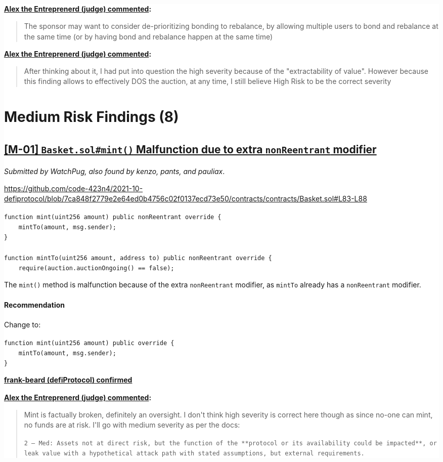 **[Alex the Entreprenerd (judge) commented](https://github.com/code-423n4/2021-10-defiprotocol-findings/issues/48#issuecomment-1001269680):**
 > The sponsor may want to consider de-prioritizing bonding to rebalance, by allowing multiple users to bond and rebalance at the same time (or by having bond and rebalance happen at the same time)

**[Alex the Entreprenerd (judge) commented](https://github.com/code-423n4/2021-10-defiprotocol-findings/issues/48#issuecomment-1008431122):**
 > After thinking about it, I had put into question the high severity because of the "extractability of value".
> However because this finding allows to effectively DOS the auction, at any time, I still believe High Risk to be the correct severity



 
# Medium Risk Findings (8)
## [[M-01] `Basket.sol#mint()` Malfunction due to extra `nonReentrant` modifier](https://github.com/code-423n4/2021-10-defiprotocol-findings/issues/59)
_Submitted by WatchPug, also found by kenzo, pants, and pauliax_.

<https://github.com/code-423n4/2021-10-defiprotocol/blob/7ca848f2779e2e64ed0b4756c02f0137ecd73e50/contracts/contracts/Basket.sol#L83-L88>

```solidity
function mint(uint256 amount) public nonReentrant override {
    mintTo(amount, msg.sender);
}

function mintTo(uint256 amount, address to) public nonReentrant override {
    require(auction.auctionOngoing() == false);
```

The `mint()` method is malfunction because of the extra `nonReentrant` modifier, as `mintTo` already has a `nonReentrant` modifier.

#### Recommendation

Change to:

```solidity
function mint(uint256 amount) public override {
    mintTo(amount, msg.sender);
}
```

**[frank-beard (defiProtocol) confirmed ](https://github.com/code-423n4/2021-10-defiprotocol-findings/issues/59)**

**[Alex the Entreprenerd (judge) commented](https://github.com/code-423n4/2021-10-defiprotocol-findings/issues/59#issuecomment-997438174):**
 > Mint is factually broken, definitely an oversight.
> I don't think high severity is correct here though as since no-one can mint, no funds are at risk.
> I'll go with medium severity as per the docs:
> ```
> 2 — Med: Assets not at direct risk, but the function of the **protocol or its availability could be impacted**, or leak value with a hypothetical attack path with stated assumptions, but external requirements.
> ```
